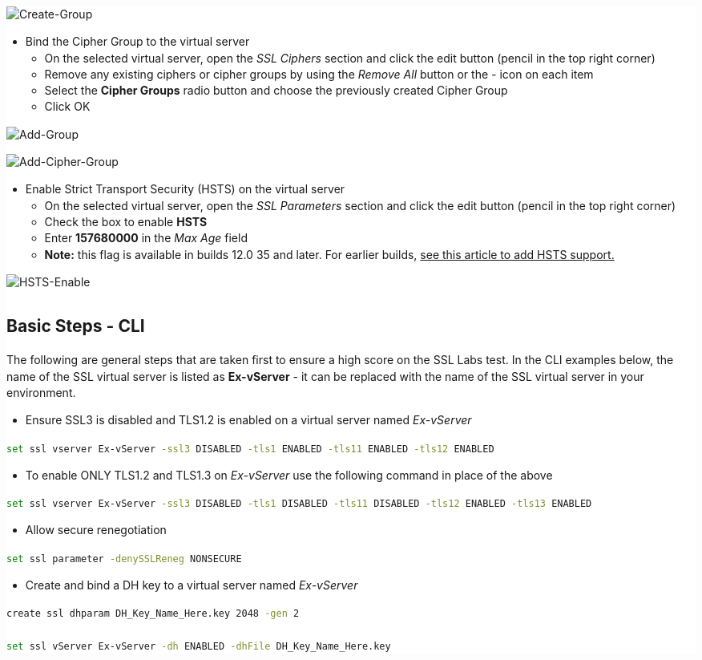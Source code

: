 ![Create-Group](/en-us/tech-zone/build/media/tech-papers_networking-tls-best-practices_create-group.png)

-  Bind the Cipher Group to the virtual server
    -  On the selected virtual server, open the _SSL Ciphers_ section and click the edit button (pencil in the top right corner)
    -  Remove any existing ciphers or cipher groups by using the _Remove All_ button or the _-_ icon on each item
    -  Select the **Cipher Groups** radio button and choose the previously created Cipher Group
    -  Click OK

![Add-Group](/en-us/tech-zone/build/media/tech-papers_networking-tls-best-practices_add-group.png)

![Add-Cipher-Group](/en-us/tech-zone/build/media/tech-papers_networking-tls-best-practices_add-cipher-group.png)

-  Enable Strict Transport Security (HSTS) on the virtual server
    -  On the selected virtual server, open the _SSL Parameters_ section and click the edit button (pencil in the top right corner)
    -  Check the box to enable **HSTS**
    -  Enter **157680000** in the _Max Age_ field
    -  **Note:** this flag is available in builds 12.0 35 and later. For earlier builds, [see this article to add HSTS support.][LegacyHSTS]

[LegacyHSTS]: https://support.citrix.com/article/CTX205221

![HSTS-Enable](/en-us/tech-zone/build/media/tech-papers_networking-tls-best-practices_hsts-enable.png)

## Basic Steps - CLI

The following are general steps that are taken first to ensure a high score on the SSL Labs test. In the CLI examples below, the name of the SSL virtual server is listed as **Ex-vServer** - it can be replaced with the name of the SSL virtual server in your environment.

-  Ensure SSL3 is disabled and TLS1.2 is enabled on a virtual server named _Ex-vServer_

```bash
set ssl vserver Ex-vServer -ssl3 DISABLED -tls1 ENABLED -tls11 ENABLED -tls12 ENABLED
```

-  To enable ONLY TLS1.2 and TLS1.3 on _Ex-vServer_ use the following command in place of the above

```bash
set ssl vserver Ex-vServer -ssl3 DISABLED -tls1 DISABLED -tls11 DISABLED -tls12 ENABLED -tls13 ENABLED
```

-  Allow secure renegotiation

```bash
set ssl parameter -denySSLReneg NONSECURE
```

-  Create and bind a DH key to a virtual server named _Ex-vServer_

```bash
create ssl dhparam DH_Key_Name_Here.key 2048 -gen 2

set ssl vServer Ex-vServer -dh ENABLED -dhFile DH_Key_Name_Here.key
```


[SSLLabs]: https://www.ssllabs.com/ssltest/index.html
[Grading]: https://github.com/ssllabs/research/wiki/SSL-Server-Rating-Guide